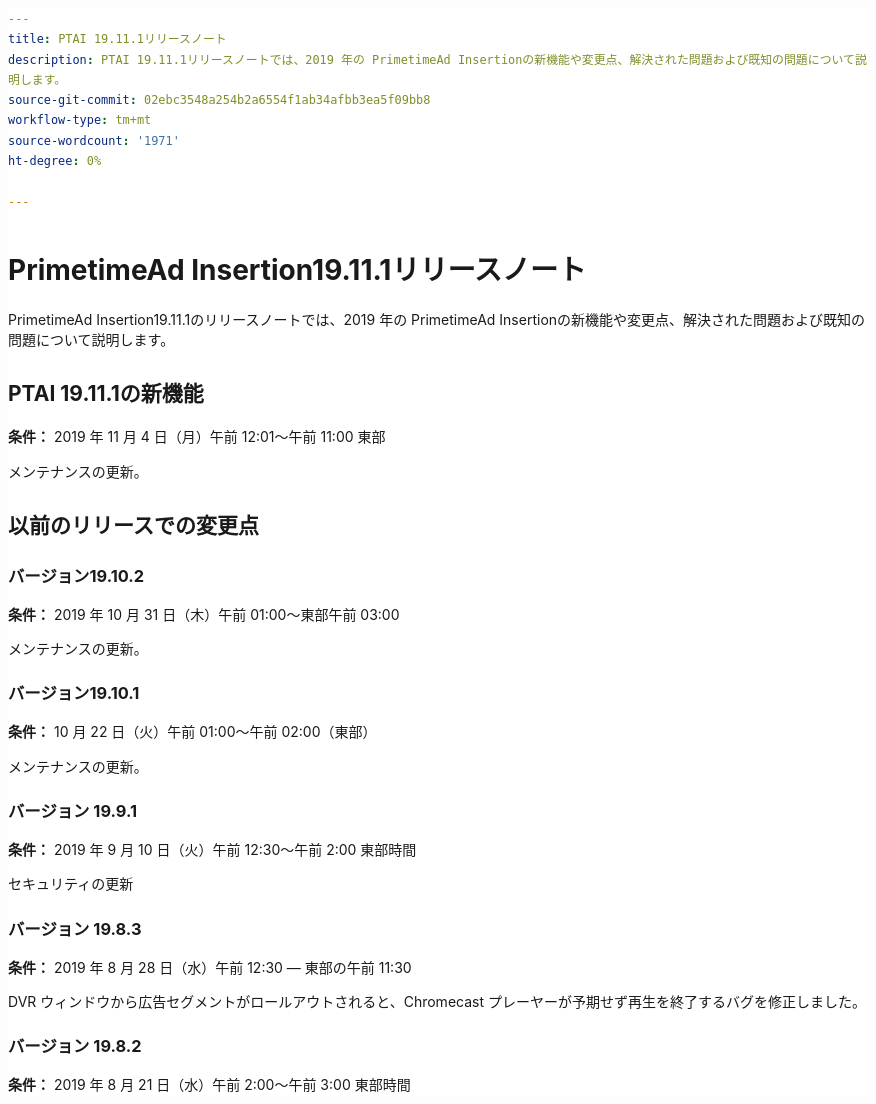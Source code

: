 ```yaml
---
title: PTAI 19.11.1リリースノート
description: PTAI 19.11.1リリースノートでは、2019 年の PrimetimeAd Insertionの新機能や変更点、解決された問題および既知の問題について説明します。
source-git-commit: 02ebc3548a254b2a6554f1ab34afbb3ea5f09bb8
workflow-type: tm+mt
source-wordcount: '1971'
ht-degree: 0%

---
```


# PrimetimeAd Insertion19.11.1リリースノート

PrimetimeAd Insertion19.11.1のリリースノートでは、2019 年の PrimetimeAd Insertionの新機能や変更点、解決された問題および既知の問題について説明します。

## PTAI 19.11.1の新機能

**条件：** 2019 年 11 月 4 日（月）午前 12:01～午前 11:00 東部

メンテナンスの更新。

## 以前のリリースでの変更点

### バージョン19.10.2

**条件：** 2019 年 10 月 31 日（木）午前 01:00～東部午前 03:00

メンテナンスの更新。

### バージョン19.10.1

**条件：**  10 月 22 日（火）午前 01:00～午前 02:00（東部）

メンテナンスの更新。

### バージョン 19.9.1

**条件：** 2019 年 9 月 10 日（火）午前 12:30～午前 2:00 東部時間

セキュリティの更新

### バージョン 19.8.3

**条件：** 2019 年 8 月 28 日（水）午前 12:30 — 東部の午前 11:30

DVR ウィンドウから広告セグメントがロールアウトされると、Chromecast プレーヤーが予期せず再生を終了するバグを修正しました。

### バージョン 19.8.2

**条件：** 2019 年 8 月 21 日（水）午前 2:00～午前 3:00 東部時間
